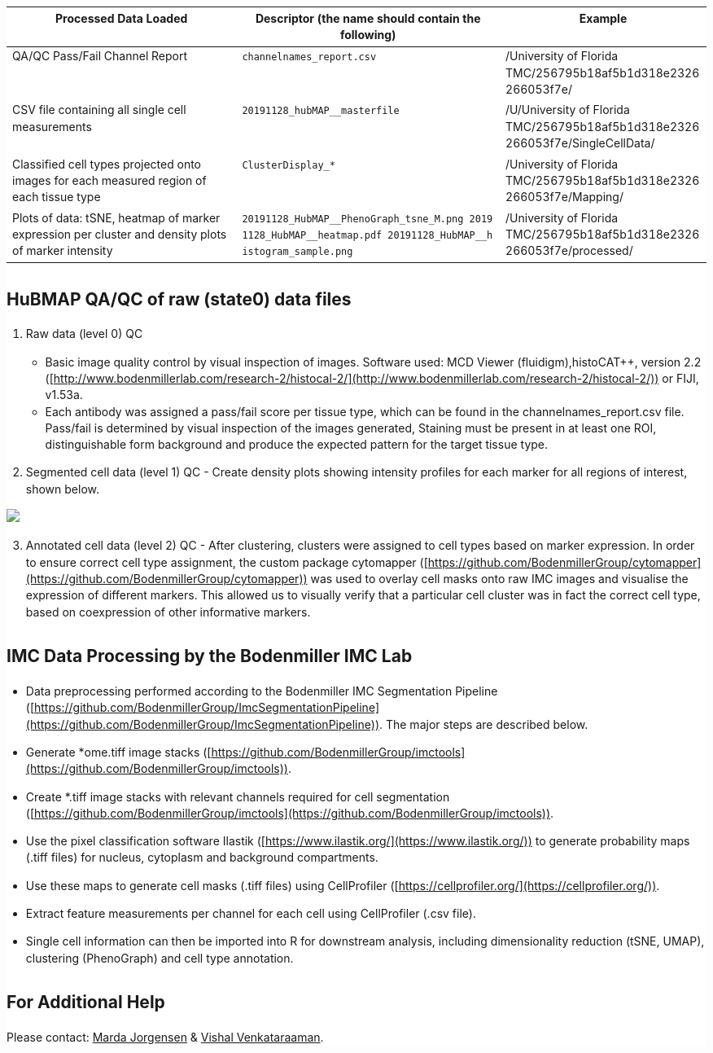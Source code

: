 | Processed Data Loaded | Descriptor (the name should contain the following) | Example | 
|--|--|--|
|  QA/QC Pass/Fail Channel Report | `channelnames_report.csv`| /University of Florida TMC/256795b18af5b1d318e2326266053f7e/|
|  CSV file containing all single cell measurements| `20191128_hubMAP__masterfile`| /U/University of Florida TMC/256795b18af5b1d318e2326266053f7e/SingleCellData/|  
|Classified cell types projected onto images for each measured region of each tissue type | `ClusterDisplay_*`| /University of Florida TMC/256795b18af5b1d318e2326266053f7e/Mapping/| 
|Plots of data: tSNE, heatmap of marker expression per cluster and density plots of marker intensity | `20191128_HubMAP__PhenoGraph_tsne_M.png 20191128_HubMAP__heatmap.pdf 20191128_HubMAP__histogram_sample.png`| /University of Florida TMC/256795b18af5b1d318e2326266053f7e/processed/|

## HuBMAP QA/QC of raw (state0) data files
1.  Raw data (level 0) QC
    - Basic image quality control by visual inspection of images. Software used: MCD Viewer (fluidigm),histoCAT++, version 2.2 ([http://www.bodenmillerlab.com/research-2/histocal-2/](http://www.bodenmillerlab.com/research-2/histocal-2/)) or FIJI, v1.53a.
    -  Each antibody was assigned a pass/fail score per tissue type, which can be found in the channelnames_report.csv file. Pass/fail is determined by visual inspection of the images generated, Staining must be present in at least one ROI, distinguishable form background and produce the expected pattern for the target tissue type.

2.  Segmented cell data (level 1) QC - Create density plots showing intensity profiles for each marker for all regions of interest, shown below.

![](https://lh4.googleusercontent.com/9jbNLKfrLwWIebQ11JMT5np3G3OjtByRbA01oU-jHzf8rWo_V6TTPfPxoi15lh8pEnqPANZ-GPd9KQiTecpJ9i_iC1a1k2ujbI3cjbaMRitXx7a1s-qpVpRmjK9ynpNMeR_yhl0)

3.  Annotated cell data (level 2) QC - After clustering, clusters were assigned to cell types based on marker expression. In order to ensure correct cell type assignment, the custom package cytomapper ([https://github.com/BodenmillerGroup/cytomapper](https://github.com/BodenmillerGroup/cytomapper)) was used to overlay cell masks onto raw IMC images and visualise the expression of different markers. This allowed us to visually verify that a particular cell cluster was in fact the correct cell type, based on coexpression of other informative markers.

## IMC Data Processing by the Bodenmiller IMC Lab
-   Data preprocessing performed according to the Bodenmiller IMC Segmentation Pipeline ([https://github.com/BodenmillerGroup/ImcSegmentationPipeline](https://github.com/BodenmillerGroup/ImcSegmentationPipeline)). The major steps are described below.
    

-   Generate *ome.tiff image stacks ([https://github.com/BodenmillerGroup/imctools](https://github.com/BodenmillerGroup/imctools)).
    
-   Create *.tiff image stacks with relevant channels required for cell segmentation ([https://github.com/BodenmillerGroup/imctools](https://github.com/BodenmillerGroup/imctools)).
    
-   Use the pixel classification software Ilastik ([https://www.ilastik.org/](https://www.ilastik.org/)) to generate probability maps (.tiff files) for nucleus, cytoplasm and background compartments.
    
-   Use these maps to generate cell masks (.tiff files) using CellProfiler ([https://cellprofiler.org/](https://cellprofiler.org/)).
    
-   Extract feature measurements per channel for each cell using CellProfiler (.csv file).
    
-   Single cell information can then be imported into R for downstream analysis, including dimensionality reduction (tSNE, UMAP), clustering (PhenoGraph) and cell type annotation.

## For Additional Help 
Please contact: [Marda Jorgensen](mailto:marda@ufl.edu) & [Vishal Venkataraaman](mailto:vgautham@stanford.edu).

